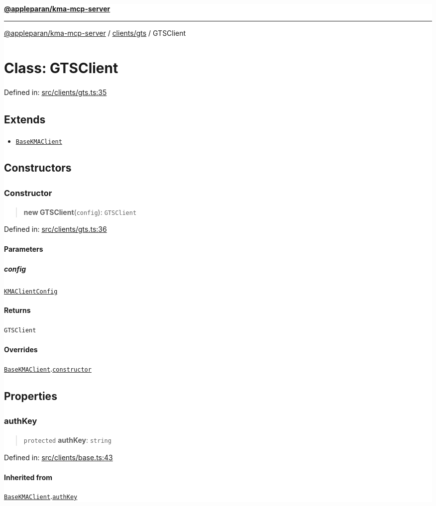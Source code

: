 [**@appleparan/kma-mcp-server**](../../../README.md)

***

[@appleparan/kma-mcp-server](../../../README.md) / [clients/gts](../README.md) / GTSClient

# Class: GTSClient

Defined in: [src/clients/gts.ts:35](https://github.com/appleparan/kma-mcp/blob/d76825d83b398a574a6e9215caa9b03d62b638c4/typescript/src/clients/gts.ts#L35)

## Extends

- [`BaseKMAClient`](../../base/classes/BaseKMAClient.md)

## Constructors

### Constructor

> **new GTSClient**(`config`): `GTSClient`

Defined in: [src/clients/gts.ts:36](https://github.com/appleparan/kma-mcp/blob/d76825d83b398a574a6e9215caa9b03d62b638c4/typescript/src/clients/gts.ts#L36)

#### Parameters

##### config

[`KMAClientConfig`](../../base/interfaces/KMAClientConfig.md)

#### Returns

`GTSClient`

#### Overrides

[`BaseKMAClient`](../../base/classes/BaseKMAClient.md).[`constructor`](../../base/classes/BaseKMAClient.md#constructor)

## Properties

### authKey

> `protected` **authKey**: `string`

Defined in: [src/clients/base.ts:43](https://github.com/appleparan/kma-mcp/blob/d76825d83b398a574a6e9215caa9b03d62b638c4/typescript/src/clients/base.ts#L43)

#### Inherited from

[`BaseKMAClient`](../../base/classes/BaseKMAClient.md).[`authKey`](../../base/classes/BaseKMAClient.md#authkey)
